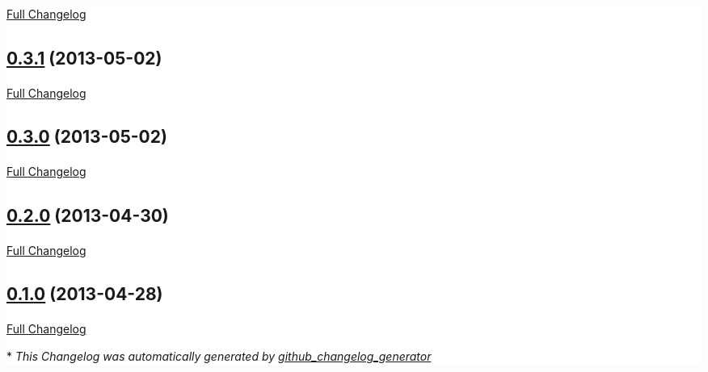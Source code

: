 [Full Changelog](https://github.com/dashersw/cote/compare/0.3.1...0.3.2)

## [0.3.1](https://github.com/dashersw/cote/tree/0.3.1) (2013-05-02)

[Full Changelog](https://github.com/dashersw/cote/compare/0.3.0...0.3.1)

## [0.3.0](https://github.com/dashersw/cote/tree/0.3.0) (2013-05-02)

[Full Changelog](https://github.com/dashersw/cote/compare/0.2.0...0.3.0)

## [0.2.0](https://github.com/dashersw/cote/tree/0.2.0) (2013-04-30)

[Full Changelog](https://github.com/dashersw/cote/compare/0.1.0...0.2.0)

## [0.1.0](https://github.com/dashersw/cote/tree/0.1.0) (2013-04-28)

[Full Changelog](https://github.com/dashersw/cote/compare/b82acf036d12bedc41a8b364c69fc34c737d94b7...0.1.0)



\* *This Changelog was automatically generated by [github_changelog_generator](https://github.com/github-changelog-generator/github-changelog-generator)*
